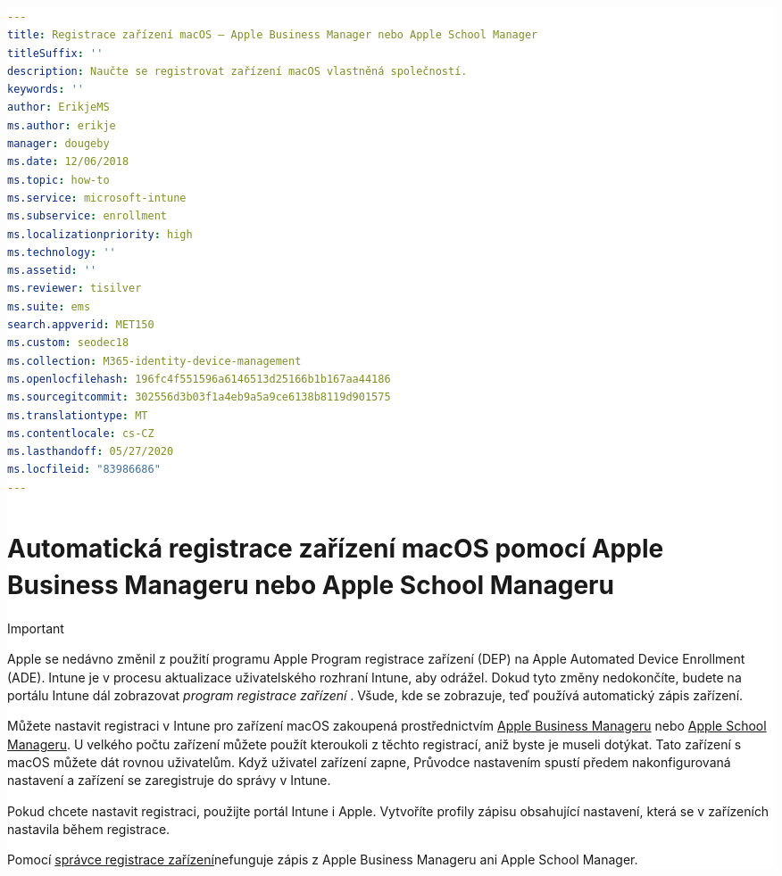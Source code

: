 ```yaml
---
title: Registrace zařízení macOS – Apple Business Manager nebo Apple School Manager
titleSuffix: ''
description: Naučte se registrovat zařízení macOS vlastněná společností.
keywords: ''
author: ErikjeMS
ms.author: erikje
manager: dougeby
ms.date: 12/06/2018
ms.topic: how-to
ms.service: microsoft-intune
ms.subservice: enrollment
ms.localizationpriority: high
ms.technology: ''
ms.assetid: ''
ms.reviewer: tisilver
ms.suite: ems
search.appverid: MET150
ms.custom: seodec18
ms.collection: M365-identity-device-management
ms.openlocfilehash: 196fc4f551596a6146513d25166b1b167aa44186
ms.sourcegitcommit: 302556d3b03f1a4eb9a5a9ce6138b8119d901575
ms.translationtype: MT
ms.contentlocale: cs-CZ
ms.lasthandoff: 05/27/2020
ms.locfileid: "83986686"
---
```

# <a name="automatically-enroll-macos-devices-with-the-apple-business-manager-or-apple-school-manager"></a>Automatická registrace zařízení macOS pomocí Apple Business Manageru nebo Apple School Manageru

> [!IMPORTANT]
> Apple se nedávno změnil z použití programu Apple Program registrace zařízení (DEP) na Apple Automated Device Enrollment (ADE). Intune je v procesu aktualizace uživatelského rozhraní Intune, aby odrážel. Dokud tyto změny nedokončíte, budete na portálu Intune dál zobrazovat *program registrace zařízení* . Všude, kde se zobrazuje, teď používá automatický zápis zařízení.

Můžete nastavit registraci v Intune pro zařízení macOS zakoupená prostřednictvím [Apple Business Manageru](https://business.apple.com/) nebo [Apple School Manageru](https://school.apple.com/). U velkého počtu zařízení můžete použít kteroukoli z těchto registrací, aniž byste je museli dotýkat. Tato zařízení s macOS můžete dát rovnou uživatelům. Když uživatel zařízení zapne, Průvodce nastavením spustí předem nakonfigurovaná nastavení a zařízení se zaregistruje do správy v Intune.

Pokud chcete nastavit registraci, použijte portál Intune i Apple. Vytvoříte profily zápisu obsahující nastavení, která se v zařízeních nastavila během registrace.

Pomocí [správce registrace zařízení](device-enrollment-manager-enroll.md)nefunguje zápis z Apple Business Manageru ani Apple School Manager.
